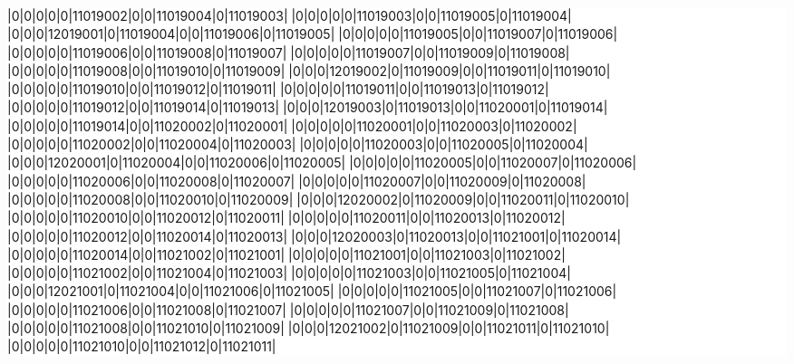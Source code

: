 |0|0|0|0|0|11019002|0|0|11019004|0|11019003|
|0|0|0|0|0|11019003|0|0|11019005|0|11019004|
|0|0|0|12019001|0|11019004|0|0|11019006|0|11019005|
|0|0|0|0|0|11019005|0|0|11019007|0|11019006|
|0|0|0|0|0|11019006|0|0|11019008|0|11019007|
|0|0|0|0|0|11019007|0|0|11019009|0|11019008|
|0|0|0|0|0|11019008|0|0|11019010|0|11019009|
|0|0|0|12019002|0|11019009|0|0|11019011|0|11019010|
|0|0|0|0|0|11019010|0|0|11019012|0|11019011|
|0|0|0|0|0|11019011|0|0|11019013|0|11019012|
|0|0|0|0|0|11019012|0|0|11019014|0|11019013|
|0|0|0|12019003|0|11019013|0|0|11020001|0|11019014|
|0|0|0|0|0|11019014|0|0|11020002|0|11020001|
|0|0|0|0|0|11020001|0|0|11020003|0|11020002|
|0|0|0|0|0|11020002|0|0|11020004|0|11020003|
|0|0|0|0|0|11020003|0|0|11020005|0|11020004|
|0|0|0|12020001|0|11020004|0|0|11020006|0|11020005|
|0|0|0|0|0|11020005|0|0|11020007|0|11020006|
|0|0|0|0|0|11020006|0|0|11020008|0|11020007|
|0|0|0|0|0|11020007|0|0|11020009|0|11020008|
|0|0|0|0|0|11020008|0|0|11020010|0|11020009|
|0|0|0|12020002|0|11020009|0|0|11020011|0|11020010|
|0|0|0|0|0|11020010|0|0|11020012|0|11020011|
|0|0|0|0|0|11020011|0|0|11020013|0|11020012|
|0|0|0|0|0|11020012|0|0|11020014|0|11020013|
|0|0|0|12020003|0|11020013|0|0|11021001|0|11020014|
|0|0|0|0|0|11020014|0|0|11021002|0|11021001|
|0|0|0|0|0|11021001|0|0|11021003|0|11021002|
|0|0|0|0|0|11021002|0|0|11021004|0|11021003|
|0|0|0|0|0|11021003|0|0|11021005|0|11021004|
|0|0|0|12021001|0|11021004|0|0|11021006|0|11021005|
|0|0|0|0|0|11021005|0|0|11021007|0|11021006|
|0|0|0|0|0|11021006|0|0|11021008|0|11021007|
|0|0|0|0|0|11021007|0|0|11021009|0|11021008|
|0|0|0|0|0|11021008|0|0|11021010|0|11021009|
|0|0|0|12021002|0|11021009|0|0|11021011|0|11021010|
|0|0|0|0|0|11021010|0|0|11021012|0|11021011|